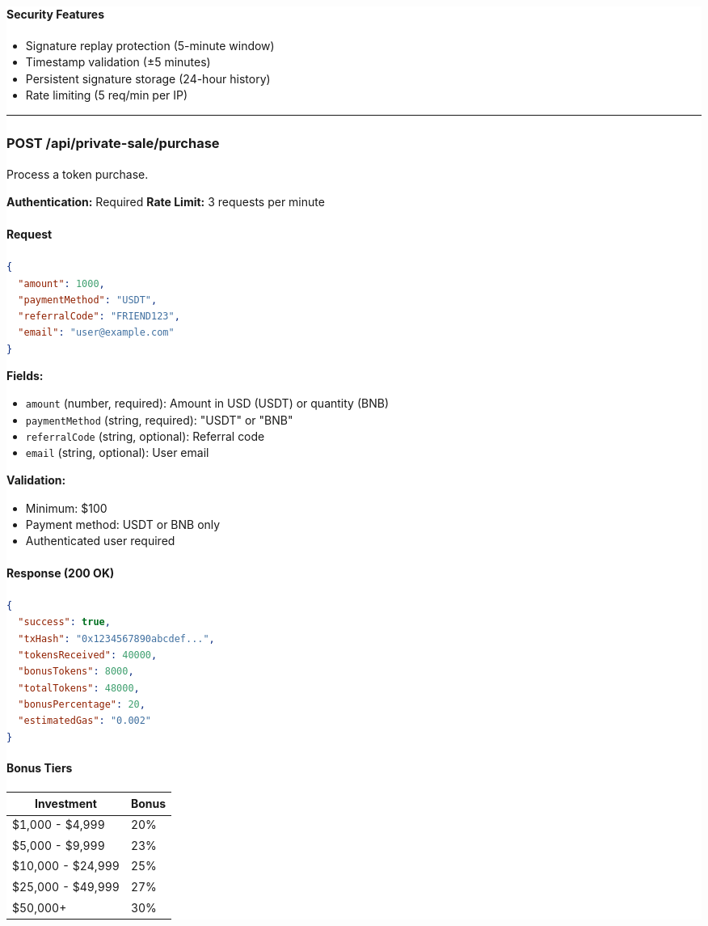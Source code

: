 #### Security Features

- Signature replay protection (5-minute window)
- Timestamp validation (±5 minutes)
- Persistent signature storage (24-hour history)
- Rate limiting (5 req/min per IP)

---

### POST /api/private-sale/purchase

Process a token purchase.

**Authentication:** Required
**Rate Limit:** 3 requests per minute

#### Request

```json
{
  "amount": 1000,
  "paymentMethod": "USDT",
  "referralCode": "FRIEND123",
  "email": "user@example.com"
}
```

**Fields:**
- `amount` (number, required): Amount in USD (USDT) or quantity (BNB)
- `paymentMethod` (string, required): "USDT" or "BNB"
- `referralCode` (string, optional): Referral code
- `email` (string, optional): User email

**Validation:**
- Minimum: $100
- Payment method: USDT or BNB only
- Authenticated user required

#### Response (200 OK)

```json
{
  "success": true,
  "txHash": "0x1234567890abcdef...",
  "tokensReceived": 40000,
  "bonusTokens": 8000,
  "totalTokens": 48000,
  "bonusPercentage": 20,
  "estimatedGas": "0.002"
}
```

#### Bonus Tiers

| Investment | Bonus |
|-----------|-------|
| $1,000 - $4,999 | 20% |
| $5,000 - $9,999 | 23% |
| $10,000 - $24,999 | 25% |
| $25,000 - $49,999 | 27% |
| $50,000+ | 30% |
